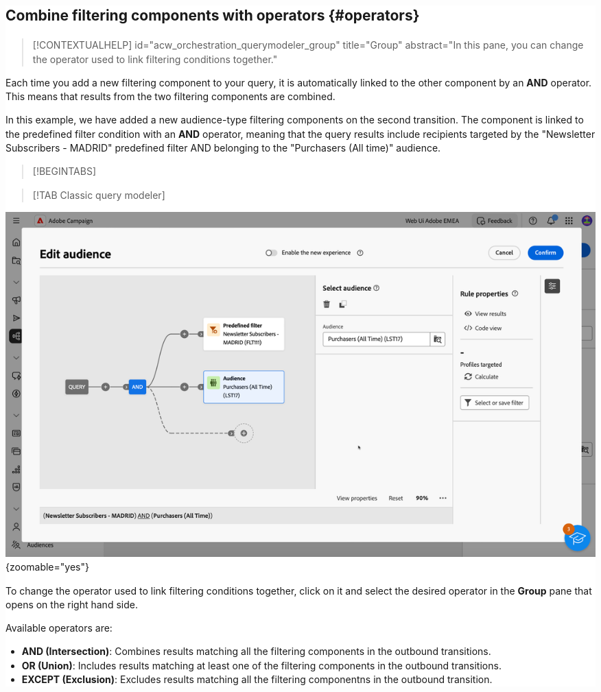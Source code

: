 ## Combine filtering components with operators {#operators}

>[!CONTEXTUALHELP]
>id="acw_orchestration_querymodeler_group"
>title="Group"
>abstract="In this pane, you can change the operator used to link filtering conditions together."

Each time you add a new filtering component to your query, it is automatically linked to the other component by an **AND** operator. This means that results from the two filtering components are combined.

In this example, we have added a new audience-type filtering components on the second transition. The component is linked to the predefined filter condition with an **AND** operator, meaning that the query results include recipients targeted by the "Newsletter Subscribers - MADRID" predefined filter AND belonging to the "Purchasers (All time)" audience.

>[!BEGINTABS]

>[!TAB Classic query modeler]

![Example of a query](assets/query-operator.png){zoomable="yes"}

To change the operator used to link filtering conditions together, click on it and select the desired operator in the **Group** pane that opens on the right hand side.

Available operators are:

* **AND (Intersection)**: Combines results matching all the filtering components in the outbound transitions. 
* **OR (Union)**: Includes results matching at least one of the filtering components in the outbound transitions.
* **EXCEPT (Exclusion)**: Excludes results matching all the filtering componentns in the outbound transition. 
